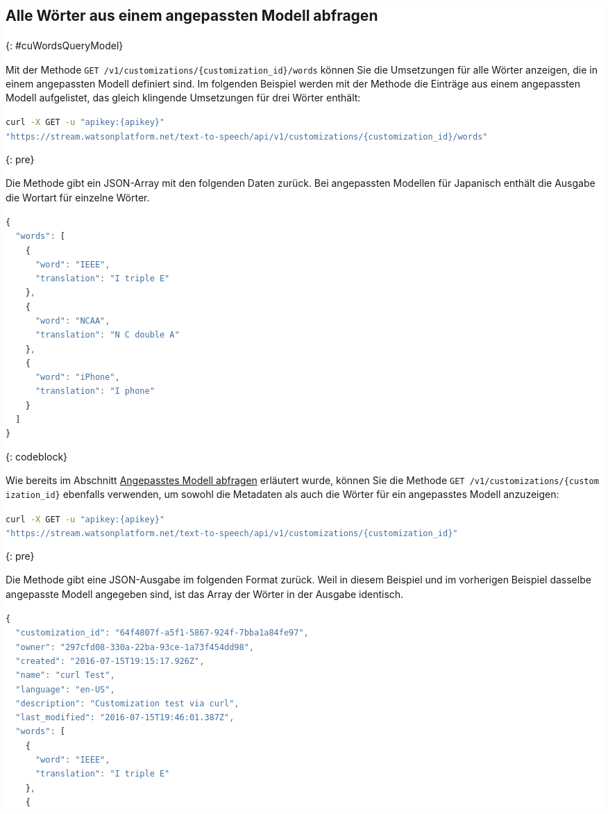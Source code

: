 ## Alle Wörter aus einem angepassten Modell abfragen
{: #cuWordsQueryModel}

Mit der Methode `GET /v1/customizations/{customization_id}/words` können Sie die Umsetzungen für alle Wörter anzeigen, die in einem angepassten Modell definiert sind. Im folgenden Beispiel werden mit der Methode die Einträge aus einem angepassten Modell aufgelistet, das gleich klingende Umsetzungen für drei Wörter enthält:

```bash
curl -X GET -u "apikey:{apikey}"
"https://stream.watsonplatform.net/text-to-speech/api/v1/customizations/{customization_id}/words"
```
{: pre}

Die Methode gibt ein JSON-Array mit den folgenden Daten zurück. Bei angepassten Modellen für Japanisch enthält die Ausgabe die Wortart für einzelne Wörter.

```javascript
{
  "words": [
    {
      "word": "IEEE",
      "translation": "I triple E"
    },
    {
      "word": "NCAA",
      "translation": "N C double A"
    },
    {
      "word": "iPhone",
      "translation": "I phone"
    }
  ]
}
```
{: codeblock}

Wie bereits im Abschnitt [Angepasstes Modell abfragen](/docs/services/text-to-speech?topic=text-to-speech-customModels#cuModelsQuery) erläutert wurde, können Sie die Methode `GET /v1/customizations/{customization_id}` ebenfalls verwenden, um sowohl die Metadaten als auch die Wörter für ein angepasstes Modell anzuzeigen:

```bash
curl -X GET -u "apikey:{apikey}"
"https://stream.watsonplatform.net/text-to-speech/api/v1/customizations/{customization_id}"
```
{: pre}

Die Methode gibt eine JSON-Ausgabe im folgenden Format zurück. Weil in diesem Beispiel und im vorherigen Beispiel dasselbe angepasste Modell angegeben sind, ist das Array der Wörter in der Ausgabe identisch.

```javascript
{
  "customization_id": "64f4807f-a5f1-5867-924f-7bba1a84fe97",
  "owner": "297cfd08-330a-22ba-93ce-1a73f454dd98",
  "created": "2016-07-15T19:15:17.926Z",
  "name": "curl Test",
  "language": "en-US",
  "description": "Customization test via curl",
  "last_modified": "2016-07-15T19:46:01.387Z",
  "words": [
    {
      "word": "IEEE",
      "translation": "I triple E"
    },
    {
```